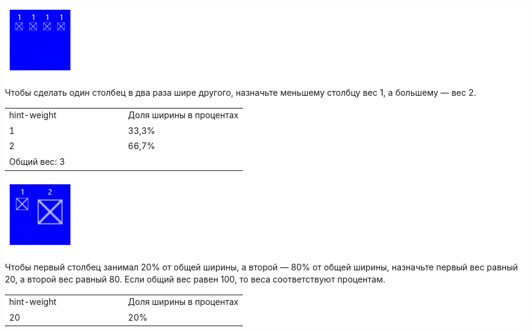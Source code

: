  

![подгруппы, равные столбцы](images/adaptive-tiles-subgroups01.png)

Чтобы сделать один столбец в два раза шире другого, назначьте меньшему столбцу вес 1, а большему — вес 2.

<table>
<colgroup>
<col width="50%" />
<col width="50%" />
</colgroup>
<tbody>
<tr class="odd">
<td align="left">hint-weight</td>
<td align="left">Доля ширины в процентах</td>
</tr>
<tr class="even">
<td align="left">1</td>
<td align="left">33,3%</td>
</tr>
<tr class="odd">
<td align="left">2</td>
<td align="left">66,7%</td>
</tr>
<tr class="even">
<td align="left">Общий вес: 3</td>
<td align="left"></td>
</tr>
</tbody>
</table>

 

![подгруппы, один столбец в два раза шире другого](images/adaptive-tiles-subgroups02.png)

Чтобы первый столбец занимал 20% от общей ширины, а второй — 80% от общей ширины, назначьте первый вес равный 20, а второй вес равный 80. Если общий вес равен 100, то веса соответствуют процентам.

<table>
<colgroup>
<col width="50%" />
<col width="50%" />
</colgroup>
<tbody>
<tr class="odd">
<td align="left">hint-weight</td>
<td align="left">Доля ширины в процентах</td>
</tr>
<tr class="even">
<td align="left">20</td>
<td align="left">20%</td>
</tr>
<tr class="odd">